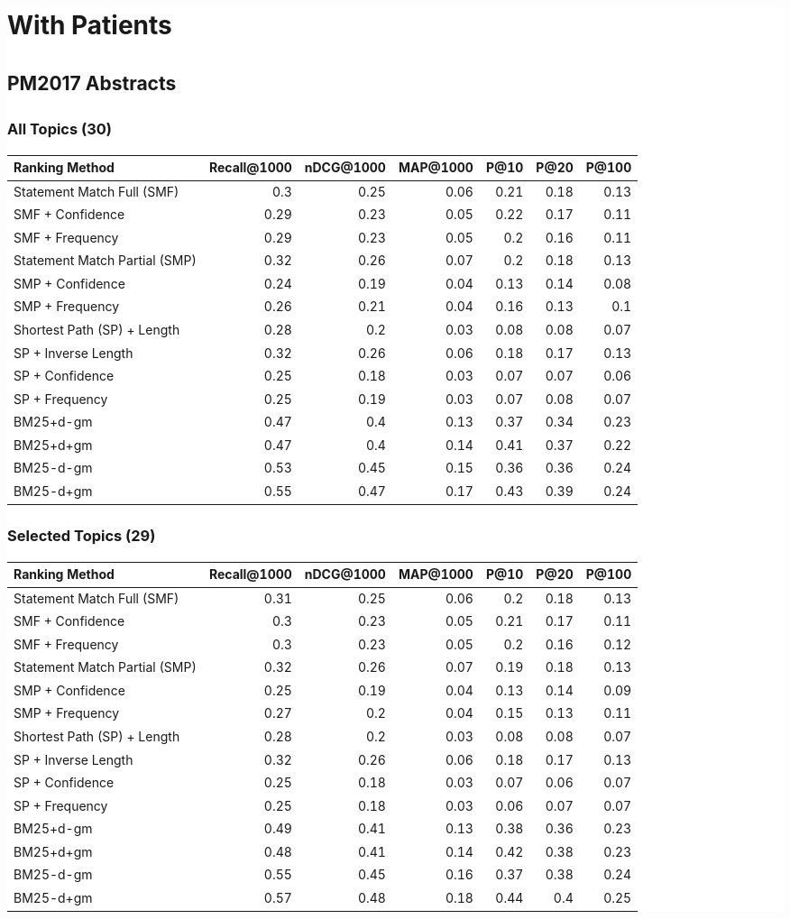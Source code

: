 
# With Patients

## PM2017 Abstracts

### All Topics (30)
                     
| Ranking Method                |   Recall@1000 |   nDCG@1000 |   MAP@1000 |   P@10 |   P@20 |   P@100 |
|:------------------------------|--------------:|------------:|-----------:|-------:|-------:|--------:|
| Statement Match Full (SMF)    |          0.3  |        0.25 |       0.06 |   0.21 |   0.18 |    0.13 |
| SMF + Confidence              |          0.29 |        0.23 |       0.05 |   0.22 |   0.17 |    0.11 |
| SMF + Frequency               |          0.29 |        0.23 |       0.05 |   0.2  |   0.16 |    0.11 |
| Statement Match Partial (SMP) |          0.32 |        0.26 |       0.07 |   0.2  |   0.18 |    0.13 |
| SMP + Confidence              |          0.24 |        0.19 |       0.04 |   0.13 |   0.14 |    0.08 |
| SMP + Frequency               |          0.26 |        0.21 |       0.04 |   0.16 |   0.13 |    0.1  |
| Shortest Path (SP) + Length   |          0.28 |        0.2  |       0.03 |   0.08 |   0.08 |    0.07 |
| SP + Inverse Length           |          0.32 |        0.26 |       0.06 |   0.18 |   0.17 |    0.13 |
| SP + Confidence               |          0.25 |        0.18 |       0.03 |   0.07 |   0.07 |    0.06 |
| SP + Frequency                |          0.25 |        0.19 |       0.03 |   0.07 |   0.08 |    0.07 |
| BM25+d-gm                     |          0.47 |        0.4  |       0.13 |   0.37 |   0.34 |    0.23 |
| BM25+d+gm                     |          0.47 |        0.4  |       0.14 |   0.41 |   0.37 |    0.22 |
| BM25-d-gm                     |          0.53 |        0.45 |       0.15 |   0.36 |   0.36 |    0.24 |
| BM25-d+gm                     |          0.55 |        0.47 |       0.17 |   0.43 |   0.39 |    0.24 |

### Selected Topics (29)
  
| Ranking Method                |   Recall@1000 |   nDCG@1000 |   MAP@1000 |   P@10 |   P@20 |   P@100 |
|:------------------------------|--------------:|------------:|-----------:|-------:|-------:|--------:|
| Statement Match Full (SMF)    |          0.31 |        0.25 |       0.06 |   0.2  |   0.18 |    0.13 |
| SMF + Confidence              |          0.3  |        0.23 |       0.05 |   0.21 |   0.17 |    0.11 |
| SMF + Frequency               |          0.3  |        0.23 |       0.05 |   0.2  |   0.16 |    0.12 |
| Statement Match Partial (SMP) |          0.32 |        0.26 |       0.07 |   0.19 |   0.18 |    0.13 |
| SMP + Confidence              |          0.25 |        0.19 |       0.04 |   0.13 |   0.14 |    0.09 |
| SMP + Frequency               |          0.27 |        0.2  |       0.04 |   0.15 |   0.13 |    0.11 |
| Shortest Path (SP) + Length   |          0.28 |        0.2  |       0.03 |   0.08 |   0.08 |    0.07 |
| SP + Inverse Length           |          0.32 |        0.26 |       0.06 |   0.18 |   0.17 |    0.13 |
| SP + Confidence               |          0.25 |        0.18 |       0.03 |   0.07 |   0.06 |    0.07 |
| SP + Frequency                |          0.25 |        0.18 |       0.03 |   0.06 |   0.07 |    0.07 |
| BM25+d-gm                     |          0.49 |        0.41 |       0.13 |   0.38 |   0.36 |    0.23 |
| BM25+d+gm                     |          0.48 |        0.41 |       0.14 |   0.42 |   0.38 |    0.23 |
| BM25-d-gm                     |          0.55 |        0.45 |       0.16 |   0.37 |   0.38 |    0.24 |
| BM25-d+gm                     |          0.57 |        0.48 |       0.18 |   0.44 |   0.4  |    0.25 |
